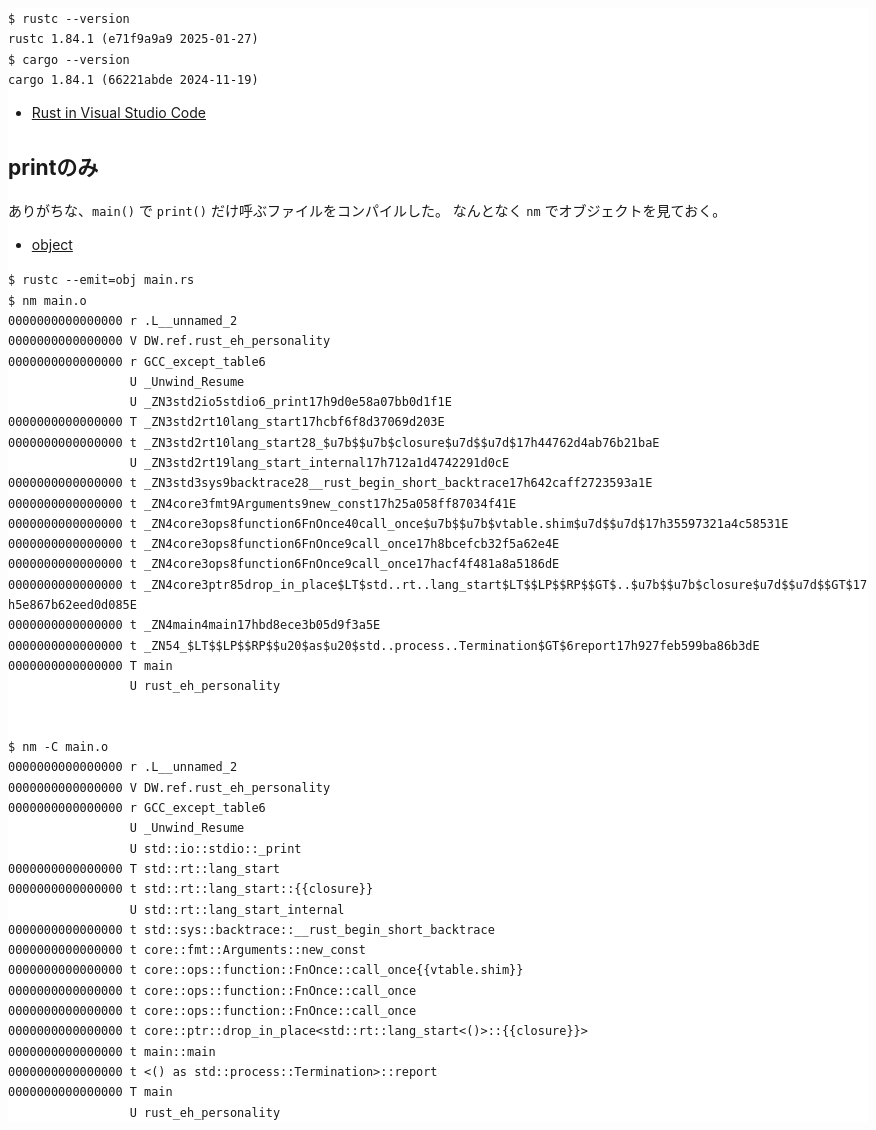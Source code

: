 ```console
$ rustc --version
rustc 1.84.1 (e71f9a9a9 2025-01-27)
$ cargo --version
cargo 1.84.1 (66221abde 2024-11-19)
```

* [Rust in Visual Studio Code](https://code.visualstudio.com/docs/languages/rust)

## printのみ

ありがちな、`main()` で `print()` だけ呼ぶファイルをコンパイルした。
なんとなく `nm` でオブジェクトを見ておく。

* [object](https://doc.rust-lang.org/rustc/command-line-arguments.html)

```console
$ rustc --emit=obj main.rs 
$ nm main.o
0000000000000000 r .L__unnamed_2
0000000000000000 V DW.ref.rust_eh_personality
0000000000000000 r GCC_except_table6
                 U _Unwind_Resume
                 U _ZN3std2io5stdio6_print17h9d0e58a07bb0d1f1E
0000000000000000 T _ZN3std2rt10lang_start17hcbf6f8d37069d203E
0000000000000000 t _ZN3std2rt10lang_start28_$u7b$$u7b$closure$u7d$$u7d$17h44762d4ab76b21baE
                 U _ZN3std2rt19lang_start_internal17h712a1d4742291d0cE
0000000000000000 t _ZN3std3sys9backtrace28__rust_begin_short_backtrace17h642caff2723593a1E
0000000000000000 t _ZN4core3fmt9Arguments9new_const17h25a058ff87034f41E
0000000000000000 t _ZN4core3ops8function6FnOnce40call_once$u7b$$u7b$vtable.shim$u7d$$u7d$17h35597321a4c58531E
0000000000000000 t _ZN4core3ops8function6FnOnce9call_once17h8bcefcb32f5a62e4E
0000000000000000 t _ZN4core3ops8function6FnOnce9call_once17hacf4f481a8a5186dE
0000000000000000 t _ZN4core3ptr85drop_in_place$LT$std..rt..lang_start$LT$$LP$$RP$$GT$..$u7b$$u7b$closure$u7d$$u7d$$GT$17h5e867b62eed0d085E
0000000000000000 t _ZN4main4main17hbd8ece3b05d9f3a5E
0000000000000000 t _ZN54_$LT$$LP$$RP$$u20$as$u20$std..process..Termination$GT$6report17h927feb599ba86b3dE
0000000000000000 T main
                 U rust_eh_personality


$ nm -C main.o
0000000000000000 r .L__unnamed_2
0000000000000000 V DW.ref.rust_eh_personality
0000000000000000 r GCC_except_table6
                 U _Unwind_Resume
                 U std::io::stdio::_print
0000000000000000 T std::rt::lang_start
0000000000000000 t std::rt::lang_start::{{closure}}
                 U std::rt::lang_start_internal
0000000000000000 t std::sys::backtrace::__rust_begin_short_backtrace
0000000000000000 t core::fmt::Arguments::new_const
0000000000000000 t core::ops::function::FnOnce::call_once{{vtable.shim}}
0000000000000000 t core::ops::function::FnOnce::call_once
0000000000000000 t core::ops::function::FnOnce::call_once
0000000000000000 t core::ptr::drop_in_place<std::rt::lang_start<()>::{{closure}}>
0000000000000000 t main::main
0000000000000000 t <() as std::process::Termination>::report
0000000000000000 T main
                 U rust_eh_personality
```
